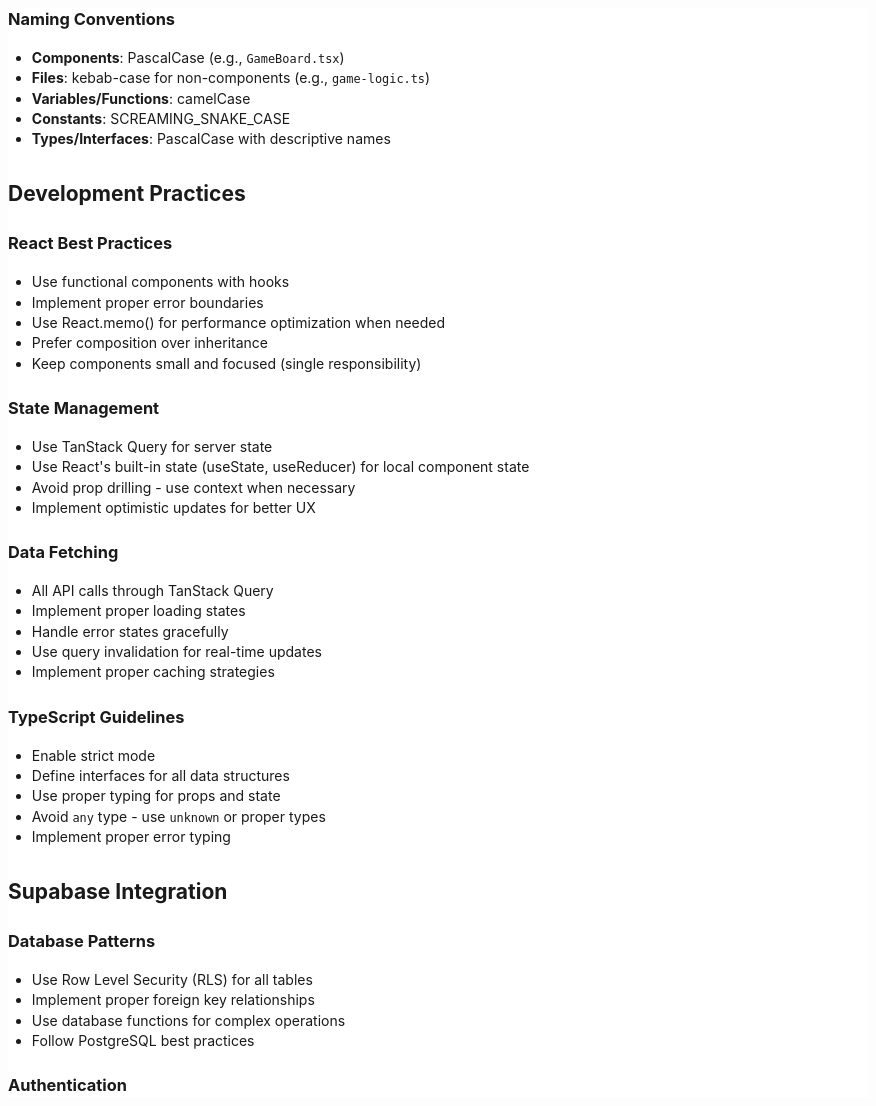### Naming Conventions

- **Components**: PascalCase (e.g., `GameBoard.tsx`)
- **Files**: kebab-case for non-components (e.g., `game-logic.ts`)
- **Variables/Functions**: camelCase
- **Constants**: SCREAMING_SNAKE_CASE
- **Types/Interfaces**: PascalCase with descriptive names

## Development Practices

### React Best Practices

- Use functional components with hooks
- Implement proper error boundaries
- Use React.memo() for performance optimization when needed
- Prefer composition over inheritance
- Keep components small and focused (single responsibility)

### State Management

- Use TanStack Query for server state
- Use React's built-in state (useState, useReducer) for local component state
- Avoid prop drilling - use context when necessary
- Implement optimistic updates for better UX

### Data Fetching

- All API calls through TanStack Query
- Implement proper loading states
- Handle error states gracefully
- Use query invalidation for real-time updates
- Implement proper caching strategies

### TypeScript Guidelines

- Enable strict mode
- Define interfaces for all data structures
- Use proper typing for props and state
- Avoid `any` type - use `unknown` or proper types
- Implement proper error typing

## Supabase Integration

### Database Patterns

- Use Row Level Security (RLS) for all tables
- Implement proper foreign key relationships
- Use database functions for complex operations
- Follow PostgreSQL best practices

### Authentication
